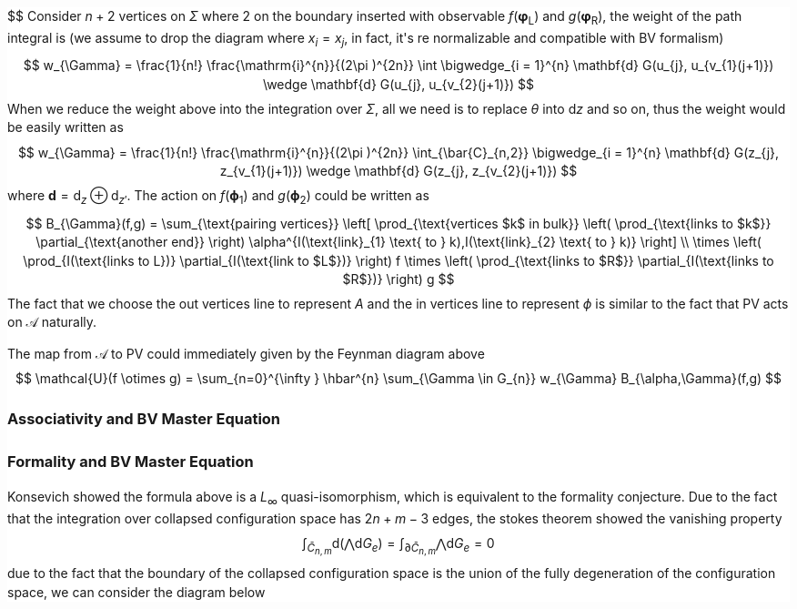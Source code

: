 $$
Consider $n+2$ vertices on $\Sigma$ where $2$ on the boundary inserted with observable $f(\boldsymbol{\varphi}_{\mathrm{L}})$ and $g(\boldsymbol{\varphi}_{\mathrm{R}})$, the weight of the path integral is (we assume to drop the diagram where $x_{i} =x_{j}$, in fact, it's re normalizable and compatible with BV formalism)
$$
 w_{\Gamma} = \frac{1}{n!} \frac{\mathrm{i}^{n}}{(2\pi )^{2n}} \int \bigwedge_{i = 1}^{n} \mathbf{d} G(u_{j}, u_{v_{1}(j+1)}) \wedge \mathbf{d} G(u_{j}, u_{v_{2}(j+1)}) 
$$
When we reduce the weight above into the integration over $\Sigma$, all we need is to replace $\theta$ into $\mathrm{d} z$ and so on, thus the weight would be easily written as
$$
 w_{\Gamma} = \frac{1}{n!} \frac{\mathrm{i}^{n}}{(2\pi )^{2n}} \int_{\bar{C}_{n,2}} \bigwedge_{i = 1}^{n} \mathbf{d} G(z_{j}, z_{v_{1}(j+1)}) \wedge \mathbf{d} G(z_{j}, z_{v_{2}(j+1)})
$$
where $\mathbf{d} = \mathrm{d}_{z} \oplus \mathrm{d} _{z'}$. 
The action on $f(\boldsymbol{\phi}_{1})$ and $g(\boldsymbol{\phi}_{2})$ could be written as
$$
B_{\Gamma}(f,g) = \sum_{\text{pairing vertices}} \left[ 
  \prod_{\text{vertices $k$ in bulk}} \left( 
    \prod_{\text{links to $k$}} \partial_{\text{another end}} 
  \right) 
  \alpha^{I(\text{link}_{1} \text{ to } k),I(\text{link}_{2} \text{ to } k)} 
\right] \\
\times \left( 
  \prod_{I(\text{links to L})} \partial_{I(\text{link to $L$})} 
\right) f \times \left( 
  \prod_{\text{links to $R$}} \partial_{I(\text{links to $R$})} 
\right) g
$$
The fact that we choose the out vertices line to represent $A$ and the in vertices line to represent $\phi$ is similar to the fact that $\mathrm{PV}$ acts on $\mathcal{A}$ naturally.

The map from $\mathcal{A}$ to $\mathrm{PV}$ could immediately given by the Feynman diagram above
$$
 \mathcal{U}(f \otimes g) = \sum_{n=0}^{\infty } \hbar^{n} \sum_{\Gamma \in G_{n}} w_{\Gamma} B_{\alpha,\Gamma}(f,g)
$$

### Associativity and BV Master Equation

### Formality and BV Master Equation

Konsevich showed the formula above is a $L_{\infty }$ quasi-isomorphism, which is equivalent to the formality conjecture. Due to the fact that the integration over collapsed configuration space has $2n+m-3$ edges, the stokes theorem showed the vanishing property
$$
 \int _{\bar{C}_{n,m}} \mathrm{d} \left( \bigwedge \mathrm{d} G_{e} \right)= \int _{\partial \bar{C}_{n,m}} \bigwedge \mathrm{d} G_{e} = 0
$$
due to the fact that the boundary of the collapsed configuration space is the union of the fully degeneration of the configuration space, we can consider the diagram below
